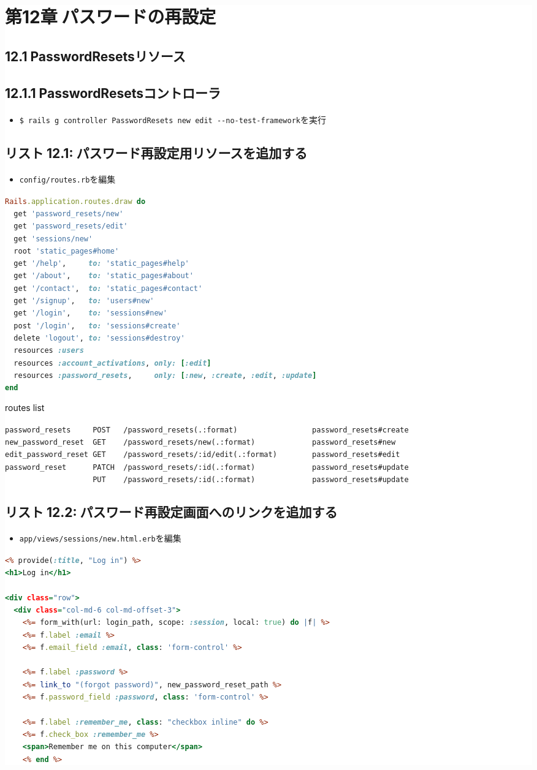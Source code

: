 # 第12章 パスワードの再設定

## 12.1 PasswordResetsリソース

## 12.1.1 PasswordResetsコントローラ

+ `$ rails g controller PasswordResets new edit --no-test-framework`を実行<br>

## リスト 12.1: パスワード再設定用リソースを追加する

+ `config/routes.rb`を編集<br>

```rb:routes.rb
Rails.application.routes.draw do
  get 'password_resets/new'
  get 'password_resets/edit'
  get 'sessions/new'
  root 'static_pages#home'
  get '/help',     to: 'static_pages#help'
  get '/about',    to: 'static_pages#about'
  get '/contact',  to: 'static_pages#contact'
  get '/signup',   to: 'users#new'
  get '/login',    to: 'sessions#new'
  post '/login',   to: 'sessions#create'
  delete 'logout', to: 'sessions#destroy'
  resources :users
  resources :account_activations, only: [:edit]
  resources :password_resets,     only: [:new, :create, :edit, :update]
end
```

routes list<br>

```
password_resets     POST   /password_resets(.:format)                 password_resets#create
new_password_reset  GET    /password_resets/new(.:format)             password_resets#new
edit_password_reset GET    /password_resets/:id/edit(.:format)        password_resets#edit
password_reset      PATCH  /password_resets/:id(.:format)             password_resets#update
                    PUT    /password_resets/:id(.:format)             password_resets#update
```

## リスト 12.2: パスワード再設定画面へのリンクを追加する

+ `app/views/sessions/new.html.erb`を編集<br>

```html:new.html.erb
<% provide(:title, "Log in") %>
<h1>Log in</h1>

<div class="row">
  <div class="col-md-6 col-md-offset-3">
    <%= form_with(url: login_path, scope: :session, local: true) do |f| %>
    <%= f.label :email %>
    <%= f.email_field :email, class: 'form-control' %>

    <%= f.label :password %>
    <%= link_to "(forgot password)", new_password_reset_path %>
    <%= f.password_field :password, class: 'form-control' %>

    <%= f.label :remember_me, class: "checkbox inline" do %>
    <%= f.check_box :remember_me %>
    <span>Remember me on this computer</span>
    <% end %>
```